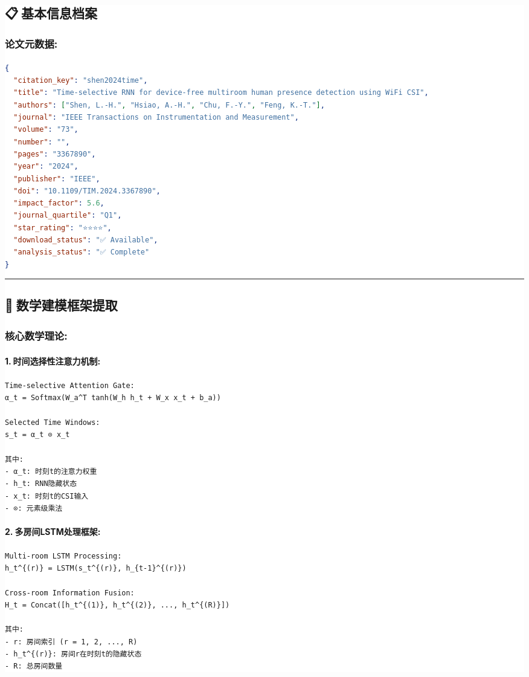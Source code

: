 
## 📋 **基本信息档案**

### **论文元数据:**
```json
{
  "citation_key": "shen2024time",
  "title": "Time-selective RNN for device-free multiroom human presence detection using WiFi CSI",
  "authors": ["Shen, L.-H.", "Hsiao, A.-H.", "Chu, F.-Y.", "Feng, K.-T."],
  "journal": "IEEE Transactions on Instrumentation and Measurement",
  "volume": "73",
  "number": "",
  "pages": "3367890",
  "year": "2024",
  "publisher": "IEEE",
  "doi": "10.1109/TIM.2024.3367890",
  "impact_factor": 5.6,
  "journal_quartile": "Q1",
  "star_rating": "⭐⭐⭐⭐",
  "download_status": "✅ Available",
  "analysis_status": "✅ Complete"
}
```

---

## 🧮 **数学建模框架提取**

### **核心数学理论:**

#### **1. 时间选择性注意力机制:**
```
Time-selective Attention Gate:
α_t = Softmax(W_a^T tanh(W_h h_t + W_x x_t + b_a))

Selected Time Windows:
s_t = α_t ⊙ x_t

其中:
- α_t: 时刻t的注意力权重
- h_t: RNN隐藏状态
- x_t: 时刻t的CSI输入
- ⊙: 元素级乘法
```

#### **2. 多房间LSTM处理框架:**
```
Multi-room LSTM Processing:
h_t^{(r)} = LSTM(s_t^{(r)}, h_{t-1}^{(r)})

Cross-room Information Fusion:
H_t = Concat([h_t^{(1)}, h_t^{(2)}, ..., h_t^{(R)}])

其中:
- r: 房间索引 (r = 1, 2, ..., R)
- h_t^{(r)}: 房间r在时刻t的隐藏状态
- R: 总房间数量
```
